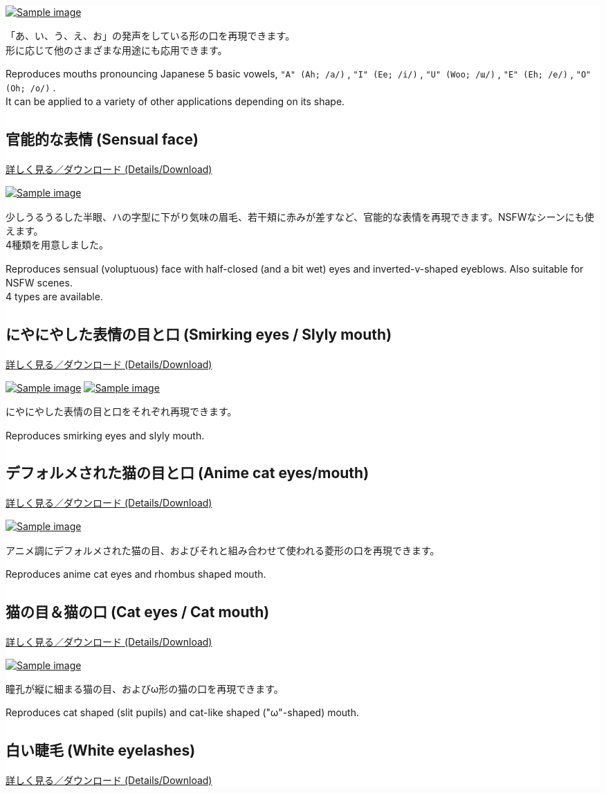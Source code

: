 [![Sample image](talkmouth/thumb.webp)](./talkmouth/README.md)

「あ、い、う、え、お」の発声をしている形の口を再現できます。  
形に応じて他のさまざまな用途にも応用できます。

Reproduces mouths pronouncing Japanese 5 basic vowels, `"A" (Ah; /a/)` , `"I" (Ee; /i/)` , `"U" (Woo; /ɯ/)` , `"E" (Eh; /e/)` , `"O" (Oh; /o/)` .  
It can be applied to a variety of other applications depending on its shape.

## 官能的な表情 (Sensual face)

[詳しく見る／ダウンロード (Details/Download)](./sensualface/README.md)

[![Sample image](sensualface/thumb.webp)](./sensualface/README.md)

少しうるうるした半眼、ハの字型に下がり気味の眉毛、若干頬に赤みが差すなど、官能的な表情を再現できます。NSFWなシーンにも使えます。  
4種類を用意しました。

Reproduces sensual (voluptuous) face with half-closed (and a bit wet) eyes and inverted-v-shaped eyeblows. Also suitable for NSFW scenes.  
4 types are available.

## にやにやした表情の目と口 (Smirking eyes / Slyly mouth)

[詳しく見る／ダウンロード (Details/Download)](./smirking/README.md)

[![Sample image](smirking/thumb.webp)](./smirking/README.md)
[![Sample image](smirking/thumb_v100.webp)](./smirking/README.md)

にやにやした表情の目と口をそれぞれ再現できます。

Reproduces smirking eyes and slyly mouth.

## デフォルメされた猫の目と口 (Anime cat eyes/mouth)

[詳しく見る／ダウンロード (Details/Download)](./animecat/README.md)

[![Sample image](animecat/thumb.webp)](./animecat/README.md)

アニメ調にデフォルメされた猫の目、およびそれと組み合わせて使われる菱形の口を再現できます。

Reproduces anime cat eyes and rhombus shaped mouth.

## 猫の目＆猫の口 (Cat eyes / Cat mouth)

[詳しく見る／ダウンロード (Details/Download)](./cateyemouth/README.md)

[![Sample image](cateyemouth/thumb.webp)](./cateyemouth/README.md)

瞳孔が縦に細まる猫の目、およびω形の猫の口を再現できます。

Reproduces cat shaped (slit pupils) and cat-like shaped ("ω"-shaped) mouth.

## 白い睫毛 (White eyelashes)

[詳しく見る／ダウンロード (Details/Download)](./whiteeyelash/README.md)
